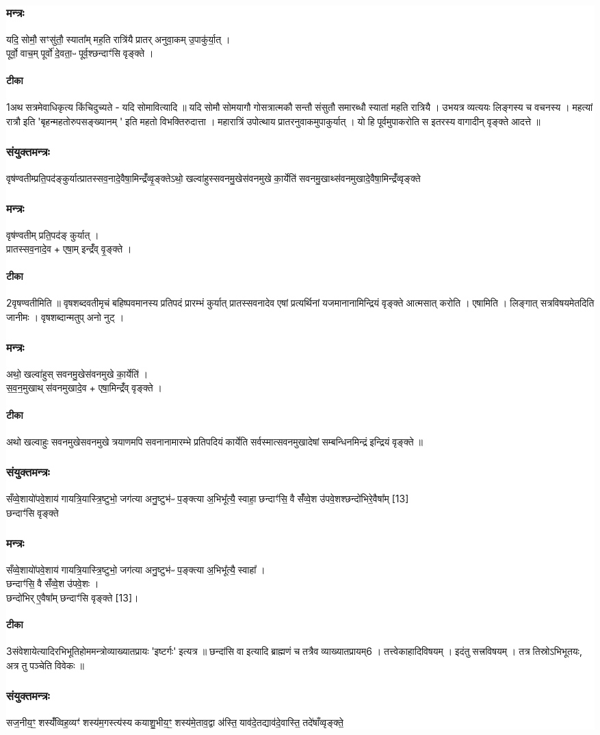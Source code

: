 ### मन्त्रः
यदि॒ सोमौ॒ सꣳसु॑तौ॒ स्याता᳚म् मह॒ति रात्रि॑यै प्रातर् अनुवा॒कम् उ॒पाकु॑र्या॒त् ।  
पूर्वो॒ वाच॒म् पूर्वो॑ दे॒वता॒ᳶ पूर्व॒श्छन्दाꣳ॑सि वृङ्क्ते ।
#### टीका
1अथ सत्रमेवाधिकृत्य किंचिदुच्यते - यदि सोमावित्यादि ॥ यदि सोमौ सोमयागौ गोसत्रात्मकौ सन्तौ संसुतौ समारब्धौ स्यातां महति रात्रियै । उभयत्र व्यत्ययः लिङ्गस्य च वचनस्य । महत्यां रात्रौ इति 'बृहन्महतोरुपसङ्ख्यानम् ' इति महतो विभक्तिरुदात्ता । महारात्रिं उपोत्थाय प्रातरनुवाकमुपाकुर्यात् । यो हि पूर्वमुपाकरोति स इतरस्य वागादीन् वृङ्क्ते आदत्ते ॥


### संयुक्तमन्त्रः
वृष॑ण्वतीम्प्रति॒पद॑ङ्कुर्यात्प्रातस्सव॒नादे॒वैषा॒मिन्द्रँ॑व्वृ॒ङ्क्तेऽथो॒ खल्वा॑हुस्सवनमु॒खेस॑वनमुखे का॒र्येति॑ सवनमु॒खाथ्स॑वनमुखादे॒वैषा॒मिन्द्रँ॑व्वृङ्क्ते

### मन्त्रः
वृष॑ण्वतीम् प्रति॒पद॑ङ् कुर्यात् ।  
प्रातस्सव॒नादे॒व + एषा॒म् इन्द्रँ॑व् वृ॒ङ्क्ते ।  
#### टीका
2वृषण्वतीमिति ॥ वृषशब्दवतीमृचं बहिष्पवमानस्य प्रतिपदं प्रारम्भं कुर्यात् प्रातस्सवनादेव एषां प्रत्यर्थिनां यजमानानामिन्द्रियं वृङ्क्ते आत्मसात् करोति । एषामिति । लिङ्गात् सत्रविषयमेतदिति जानीमः । वृषशब्दान्मतुप् अनो नुट् ।

### मन्त्रः
अथो॒ खल्वा॑हुस् सवनमु॒खेस॑वनमुखे का॒र्येति॑ ।  
स॒व॒न॒मुखाथ् स॑वनमुखादे॒व + एषा॒मिन्द्रँ॑व् वृङ्क्ते ।
#### टीका
अथो खल्वाहुः सवनमुखेसवनमुखे त्रयाणमपि सवनानामारम्भे प्रतिपदियं कार्येति सर्वस्मात्सवनमुखादेषां सम्बन्धिनमिन्द्रं इन्द्रियं वृङ्क्ते ॥


### संयुक्तमन्त्रः
सँव्वे॒शायो॑पवे॒शाय॑ गायत्रि॒यास्त्रि॒ष्टुभो॒ जग॑त्या अनु॒ष्टुभ॑ᳶ प॒ङ्क्त्या अ॒भिभू᳚त्यै॒ स्वाहा॒ छन्दाꣳ॑सि॒ वै सँ॑व्वे॒श उ॑पवे॒शश्छन्दो॑भिरे॒वैषा᳚म् [13]  
छन्दाꣳ॑सि वृङ्क्ते

### मन्त्रः
सँव्वे॒शायो॑पवे॒शाय॑ गायत्रि॒यास्त्रि॒ष्टुभो॒ जग॑त्या अनु॒ष्टुभ॑ᳶ प॒ङ्क्त्या अ॒भिभू᳚त्यै॒ स्वाहा᳚ ।  
छन्दाꣳ॑सि॒ वै सँ॑व्वे॒श उ॑पवे॒शः ।  
छन्दो॑भिर् ए॒वैषा᳚म्  छन्दाꣳ॑सि वृङ्क्ते [13]।

#### टीका
3संवेशायेत्यादिरभिभूतिहोममन्त्रोव्याख्यातप्रायः 'इष्टर्गः' इत्यत्र ॥ छन्दांसि वा इत्यादि ब्राह्मणं च तत्रैव व्याख्यातप्रायम्6 । तत्त्वेकाहादिविषयम् । इदंतु सत्त्रविषयम् । तत्र तिस्रोऽभिभूतयः, अत्र तु पञ्चेति विवेकः ॥

### संयुक्तमन्त्रः
सज॒नीय॒ꣳ॒ शस्यँ॑व्विह॒व्यꣳ॑ शस्य॑म॒गस्त्य॑स्य कयाशु॒भीय॒ꣳ॒ शस्य॑मे॒ताव॒द्वा अ॑स्ति॒ याव॑दे॒तद्याव॑दे॒वास्ति॒ तदे॑षाँव्वृङ्क्ते॒
